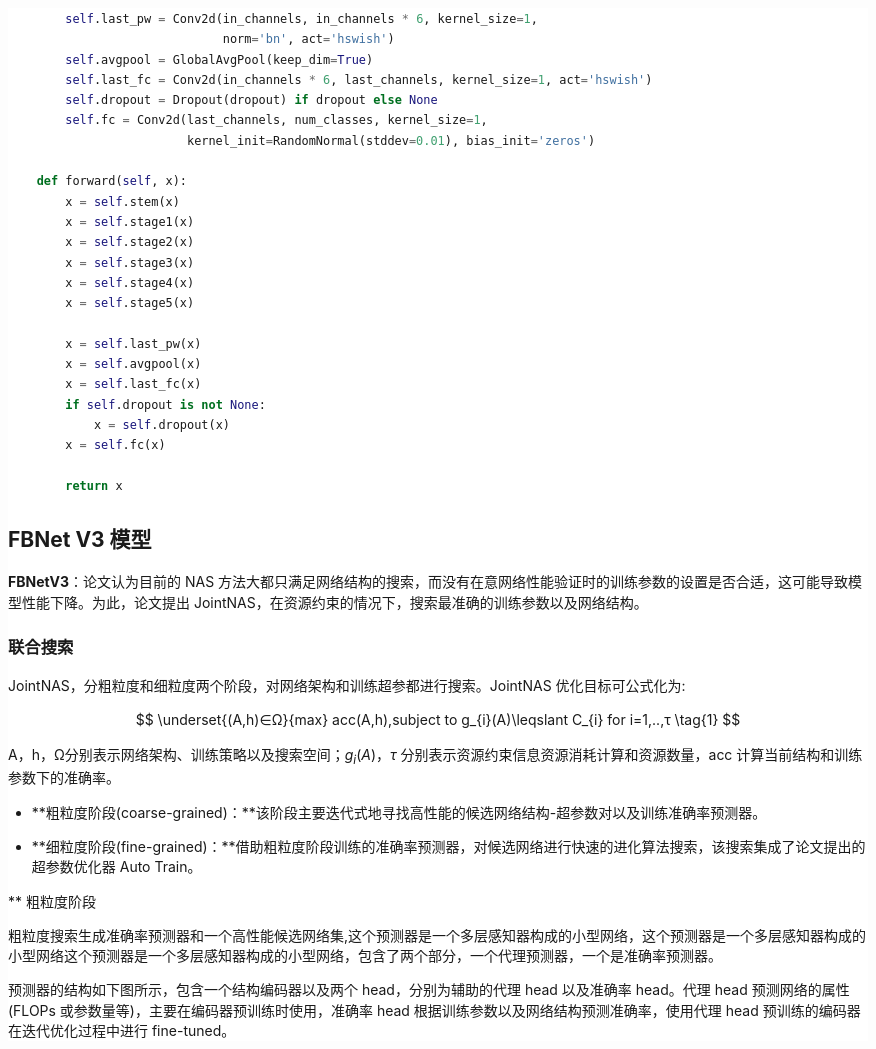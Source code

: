```python
        self.last_pw = Conv2d(in_channels, in_channels * 6, kernel_size=1,
                              norm='bn', act='hswish')
        self.avgpool = GlobalAvgPool(keep_dim=True)
        self.last_fc = Conv2d(in_channels * 6, last_channels, kernel_size=1, act='hswish')
        self.dropout = Dropout(dropout) if dropout else None
        self.fc = Conv2d(last_channels, num_classes, kernel_size=1,
                         kernel_init=RandomNormal(stddev=0.01), bias_init='zeros')

    def forward(self, x):
        x = self.stem(x)
        x = self.stage1(x)
        x = self.stage2(x)
        x = self.stage3(x)
        x = self.stage4(x)
        x = self.stage5(x)

        x = self.last_pw(x)
        x = self.avgpool(x)
        x = self.last_fc(x)
        if self.dropout is not None:
            x = self.dropout(x)
        x = self.fc(x)
       
        return x
```

## FBNet V3 模型

**FBNetV3**：论文认为目前的 NAS 方法大都只满足网络结构的搜索，而没有在意网络性能验证时的训练参数的设置是否合适，这可能导致模型性能下降。为此，论文提出 JointNAS，在资源约束的情况下，搜索最准确的训练参数以及网络结构。

### 联合搜索

JointNAS，分粗粒度和细粒度两个阶段，对网络架构和训练超参都进行搜索。JointNAS 优化目标可公式化为:

$$
\underset{(A,h)∈Ω}{max} acc(A,h),subject to g_{i}(A)\leqslant C_{i} for i=1,..,τ \tag{1}
$$

A，h，Ω分别表示网络架构、训练策略以及搜索空间；$g_{i}(A)$，$τ$ 分别表示资源约束信息资源消耗计算和资源数量，acc 计算当前结构和训练参数下的准确率。

- **粗粒度阶段(coarse-grained)：**该阶段主要迭代式地寻找高性能的候选网络结构-超参数对以及训练准确率预测器。

- **细粒度阶段(fine-grained)：**借助粗粒度阶段训练的准确率预测器，对候选网络进行快速的进化算法搜索，该搜索集成了论文提出的超参数优化器 Auto Train。

** 粗粒度阶段

粗粒度搜索生成准确率预测器和一个高性能候选网络集,这个预测器是一个多层感知器构成的小型网络，这个预测器是一个多层感知器构成的小型网络这个预测器是一个多层感知器构成的小型网络，包含了两个部分，一个代理预测器，一个是准确率预测器。

预测器的结构如下图所示，包含一个结构编码器以及两个 head，分别为辅助的代理 head 以及准确率 head。代理 head 预测网络的属性(FLOPs 或参数量等)，主要在编码器预训练时使用，准确率 head 根据训练参数以及网络结构预测准确率，使用代理 head 预训练的编码器在迭代优化过程中进行 fine-tuned。
